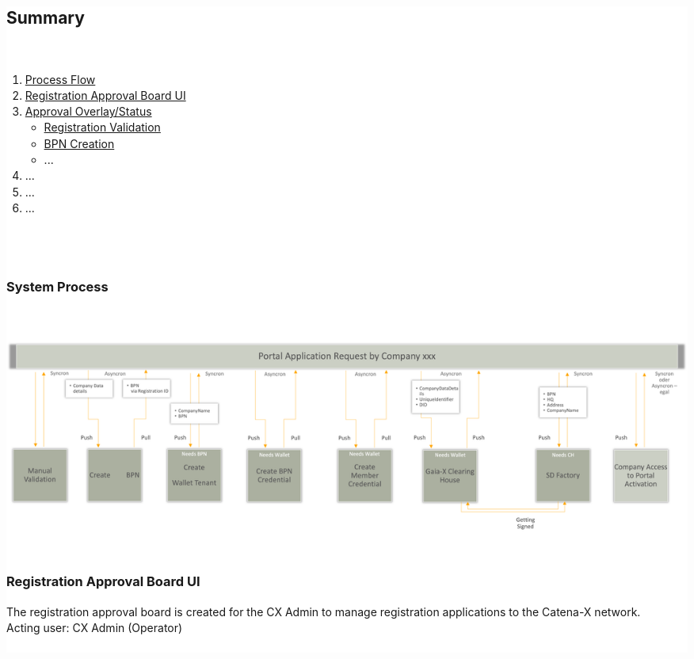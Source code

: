 ## Summary

<br>

1. [Process Flow](#system-process)
2. [Registration Approval Board UI](#registration-approval-board-ui)
3. [Approval Overlay/Status](#approval-overlaystatus)
   - [Registration Validation](#registration-validation)
   - [BPN Creation](#bpn-creation)
   - ...
4. ...
5. ...
6. ...

<br>
<br>

### System Process

<br>
<br>

<img width="1406" alt="image" src="https://raw.githubusercontent.com/eclipse-tractusx/portal-assets/main/docs/static/registration-approval-flow.png">

<br>
<br>

### Registration Approval Board UI

The registration approval board is created for the CX Admin to manage registration applications to the Catena-X network.
<br>
Acting user: CX Admin (Operator)
<br>
<br>
